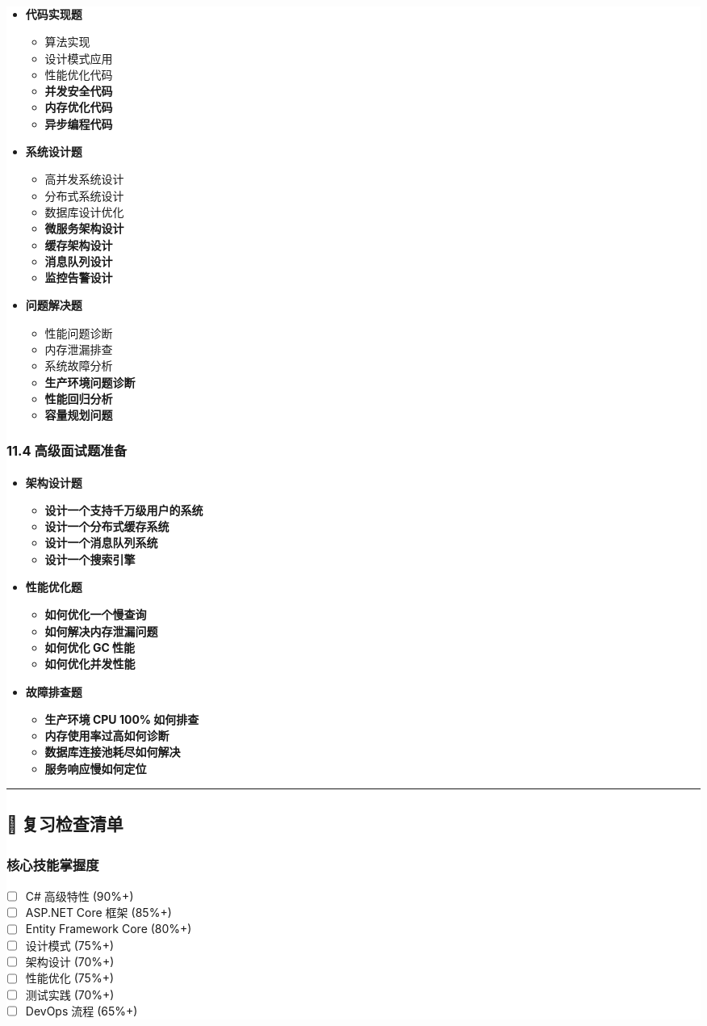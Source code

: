 - **代码实现题**
  - 算法实现
  - 设计模式应用
  - 性能优化代码
  - **并发安全代码**
  - **内存优化代码**
  - **异步编程代码**

- **系统设计题**
  - 高并发系统设计
  - 分布式系统设计
  - 数据库设计优化
  - **微服务架构设计**
  - **缓存架构设计**
  - **消息队列设计**
  - **监控告警设计**

- **问题解决题**
  - 性能问题诊断
  - 内存泄漏排查
  - 系统故障分析
  - **生产环境问题诊断**
  - **性能回归分析**
  - **容量规划问题**

### 11.4 高级面试题准备
- **架构设计题**
  - **设计一个支持千万级用户的系统**
  - **设计一个分布式缓存系统**
  - **设计一个消息队列系统**
  - **设计一个搜索引擎**

- **性能优化题**
  - **如何优化一个慢查询**
  - **如何解决内存泄漏问题**
  - **如何优化 GC 性能**
  - **如何优化并发性能**

- **故障排查题**
  - **生产环境 CPU 100% 如何排查**
  - **内存使用率过高如何诊断**
  - **数据库连接池耗尽如何解决**
  - **服务响应慢如何定位**

---

## 📝 复习检查清单

### 核心技能掌握度
- [ ] C# 高级特性 (90%+)
- [ ] ASP.NET Core 框架 (85%+)
- [ ] Entity Framework Core (80%+)
- [ ] 设计模式 (75%+)
- [ ] 架构设计 (70%+)
- [ ] 性能优化 (75%+)
- [ ] 测试实践 (70%+)
- [ ] DevOps 流程 (65%+)

